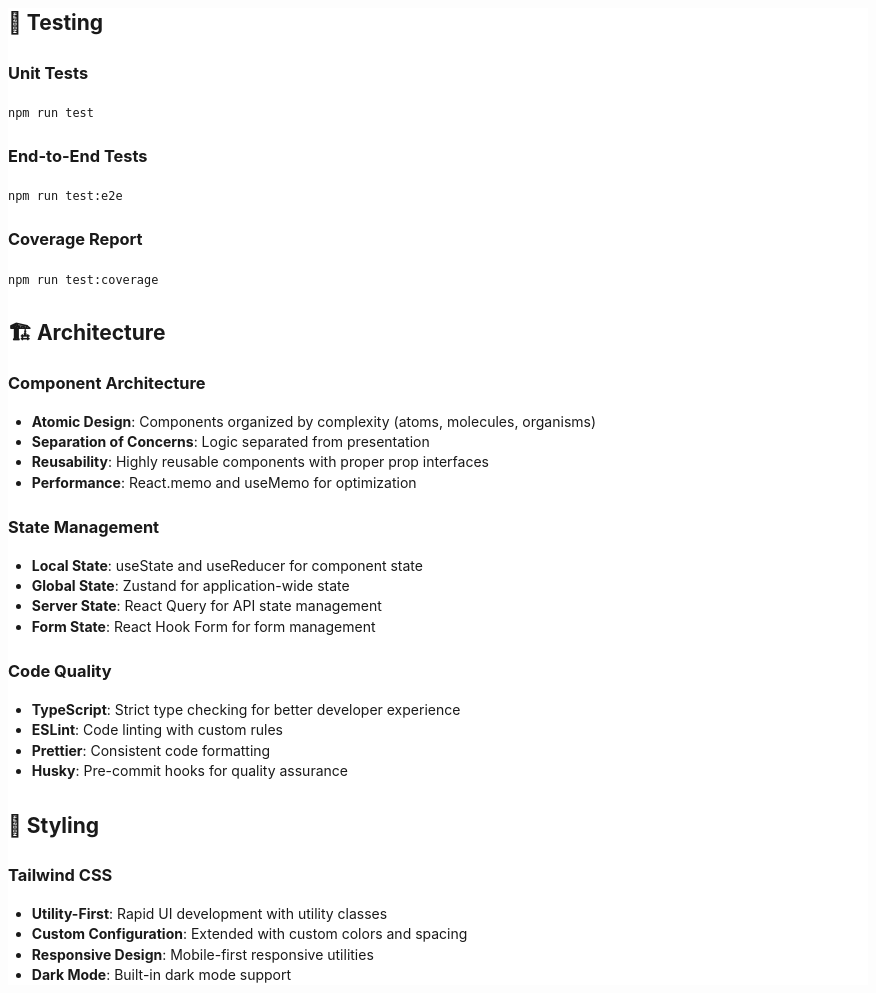 ## 🧪 Testing

### Unit Tests

```bash
npm run test
```

### End-to-End Tests

```bash
npm run test:e2e
```

### Coverage Report

```bash
npm run test:coverage
```

## 🏗 Architecture

### Component Architecture

- **Atomic Design**: Components organized by complexity (atoms, molecules, organisms)
- **Separation of Concerns**: Logic separated from presentation
- **Reusability**: Highly reusable components with proper prop interfaces
- **Performance**: React.memo and useMemo for optimization

### State Management

- **Local State**: useState and useReducer for component state
- **Global State**: Zustand for application-wide state
- **Server State**: React Query for API state management
- **Form State**: React Hook Form for form management

### Code Quality

- **TypeScript**: Strict type checking for better developer experience
- **ESLint**: Code linting with custom rules
- **Prettier**: Consistent code formatting
- **Husky**: Pre-commit hooks for quality assurance

## 🎨 Styling

### Tailwind CSS

- **Utility-First**: Rapid UI development with utility classes
- **Custom Configuration**: Extended with custom colors and spacing
- **Responsive Design**: Mobile-first responsive utilities
- **Dark Mode**: Built-in dark mode support
